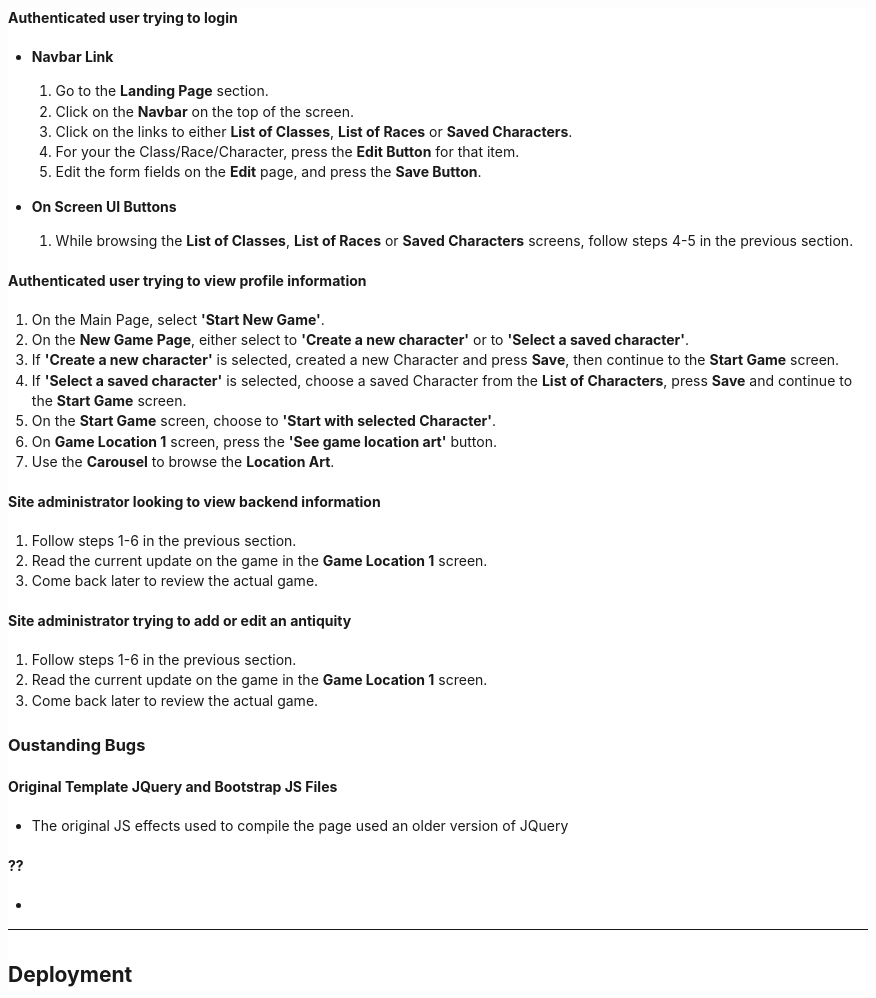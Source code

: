 #### **Authenticated user trying to login**

* **Navbar Link**
    1. Go to the **Landing Page** section.
    2. Click on the **Navbar** on the top of the screen.
    3. Click on the links to either **List of Classes**, **List of Races** or **Saved Characters**.
    4. For your the Class/Race/Character, press the **Edit Button** for that item.
    5. Edit the form fields on the **Edit** page, and press the **Save Button**.

* **On Screen UI Buttons**
    1. While browsing the **List of Classes**, **List of Races** or **Saved Characters** screens, follow steps 4-5 in the previous section.

#### **Authenticated user trying to view profile information**

1. On the Main Page, select **'Start New Game'**.
2. On the **New Game Page**, either select to **'Create a new character'** or to **'Select a saved character'**.
3. If **'Create a new character'** is selected, created a new Character and press **Save**, then continue to the **Start Game** screen.
4. If **'Select a saved character'** is selected, choose a saved Character from the **List of Characters**, press **Save** and continue to the **Start Game** screen.
5. On the **Start Game** screen, choose to **'Start with selected Character'**.
6. On **Game Location 1** screen, press the **'See game location art'** button.
7. Use the **Carousel** to browse the **Location Art**.

#### **Site administrator looking to view backend information**

1. Follow steps 1-6 in the previous section.
2. Read the current update on the game in the **Game Location 1** screen.
3. Come back later to review the actual game.

#### **Site administrator trying to add or edit an antiquity**

1. Follow steps 1-6 in the previous section.
2. Read the current update on the game in the **Game Location 1** screen.
3. Come back later to review the actual game.

### **Oustanding Bugs**

#### Original Template JQuery and Bootstrap JS Files

- The original JS effects used to compile the page used an older version of JQuery

#### ??

- 


___

## **Deployment**
